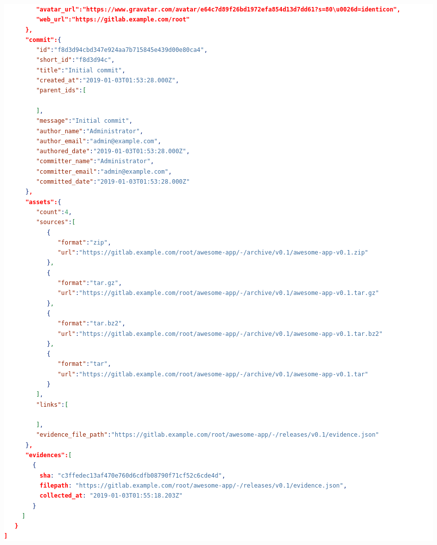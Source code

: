 ```json
         "avatar_url":"https://www.gravatar.com/avatar/e64c7d89f26bd1972efa854d13d7dd61?s=80\u0026d=identicon",
         "web_url":"https://gitlab.example.com/root"
      },
      "commit":{
         "id":"f8d3d94cbd347e924aa7b715845e439d00e80ca4",
         "short_id":"f8d3d94c",
         "title":"Initial commit",
         "created_at":"2019-01-03T01:53:28.000Z",
         "parent_ids":[

         ],
         "message":"Initial commit",
         "author_name":"Administrator",
         "author_email":"admin@example.com",
         "authored_date":"2019-01-03T01:53:28.000Z",
         "committer_name":"Administrator",
         "committer_email":"admin@example.com",
         "committed_date":"2019-01-03T01:53:28.000Z"
      },
      "assets":{
         "count":4,
         "sources":[
            {
               "format":"zip",
               "url":"https://gitlab.example.com/root/awesome-app/-/archive/v0.1/awesome-app-v0.1.zip"
            },
            {
               "format":"tar.gz",
               "url":"https://gitlab.example.com/root/awesome-app/-/archive/v0.1/awesome-app-v0.1.tar.gz"
            },
            {
               "format":"tar.bz2",
               "url":"https://gitlab.example.com/root/awesome-app/-/archive/v0.1/awesome-app-v0.1.tar.bz2"
            },
            {
               "format":"tar",
               "url":"https://gitlab.example.com/root/awesome-app/-/archive/v0.1/awesome-app-v0.1.tar"
            }
         ],
         "links":[

         ],
         "evidence_file_path":"https://gitlab.example.com/root/awesome-app/-/releases/v0.1/evidence.json"
      },
      "evidences":[
        {
          sha: "c3ffedec13af470e760d6cdfb08790f71cf52c6cde4d",
          filepath: "https://gitlab.example.com/root/awesome-app/-/releases/v0.1/evidence.json",
          collected_at: "2019-01-03T01:55:18.203Z"
        }
     ]
   }
]
```

